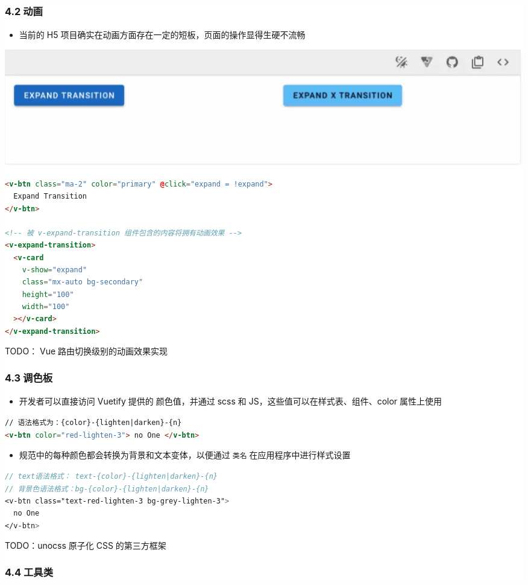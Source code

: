 ### 4.2 动画

- 当前的 H5 项目确实在动画方面存在一定的短板，页面的操作显得生硬不流畅

<img src="../img/三方插件&工具/Vuetify组件库试用/组件动画.gif" alt="GIF Description" />

```html
<v-btn class="ma-2" color="primary" @click="expand = !expand">
  Expand Transition
</v-btn>

<!-- 被 v-expand-transition 组件包含的内容将拥有动画效果 -->
<v-expand-transition>
  <v-card
    v-show="expand"
    class="mx-auto bg-secondary"
    height="100"
    width="100"
  ></v-card>
</v-expand-transition>
```

TODO： Vue 路由切换级别的动画效果实现

### 4.3 调色板

- 开发者可以直接访问 Vuetify 提供的 颜色值，并通过 scss 和 JS，这些值可以在样式表、组件、color 属性上使用

```html
// 语法格式为：{color}-{lighten|darken}-{n}
<v-btn color="red-lighten-3"> no One </v-btn>
```

- 规范中的每种颜色都会转换为背景和文本变体，以便通过 `类名` 在应用程序中进行样式设置

```scss
// text语法格式： text-{color}-{lighten|darken}-{n}
// 背景色语法格式：bg-{color}-{lighten|darken}-{n}
<v-btn class="text-red-lighten-3 bg-grey-lighten-3">
  no One
</v-btn>
```

TODO：unocss 原子化 CSS 的第三方框架

### 4.4 工具类
